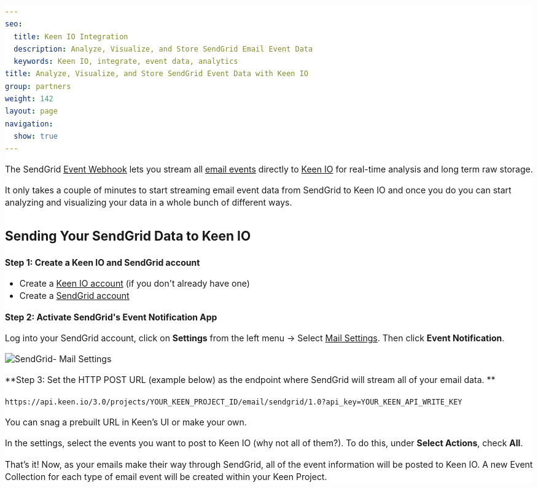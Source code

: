 ```yaml
---
seo:
  title: Keen IO Integration
  description: Analyze, Visualize, and Store SendGrid Email Event Data
  keywords: Keen IO, integrate, event data, analytics
title: Analyze, Visualize, and Store SendGrid Event Data with Keen IO
group: partners
weight: 142
layout: page
navigation:
  show: true
---
```

The SendGrid [Event Webhook]({{root_url}}/for-developers/tracking-events/event/) lets you stream all [email events]({{root_url}}/user-interface/analytics-and-reporting/email-activity/) directly to <a href="https://keen.io/signup?utm_source=sendgrid_docs&utm_campaign=sendgrid">Keen IO</a> for real-time analysis and long term raw storage.

It only takes a couple of minutes to start streaming email event data from SendGrid to Keen IO and once you do you can start analyzing and visualizing your data in a whole bunch of different ways.


## 	Sending Your SendGrid Data to Keen IO

**Step 1: Create a Keen IO and SendGrid account**

* Create a <a href="https://keen.io/signup?utm_source=sendgrid_docs&utm_campaign=sendgrid">Keen IO account</a> (if you don't already have one)
* Create a <a href="https://sendgrid.com/user/signup"> SendGrid account</a>


**Step 2: Activate SendGrid's Event Notification App**

Log into your SendGrid account, click on **Settings** from the left menu → Select <a href="http://app.sendgrid.com/settings/mail_settings">Mail Settings</a>. Then click **Event Notification**.

![SendGrid- Mail Settings]({{root_url}}/images/keen/sendgrid_mailsettings_eventnotification.png)

**Step 3: Set the HTTP POST URL (example below) as the endpoint where SendGrid will stream all of your email data. **

```
https://api.keen.io/3.0/projects/YOUR_KEEN_PROJECT_ID/email/sendgrid/1.0?api_key=YOUR_KEEN_API_WRITE_KEY
```
You can snag a prebuilt URL in Keen’s UI or make your own.

In the settings, select the events you want to post to Keen IO (why not all of them?). To do this, under **Select Actions**, check **All**.

That’s it! Now, as your emails make their way through SendGrid, all of the event information will be posted to Keen IO. A new Event Collection for each type of email event will be created within your Keen Project.

